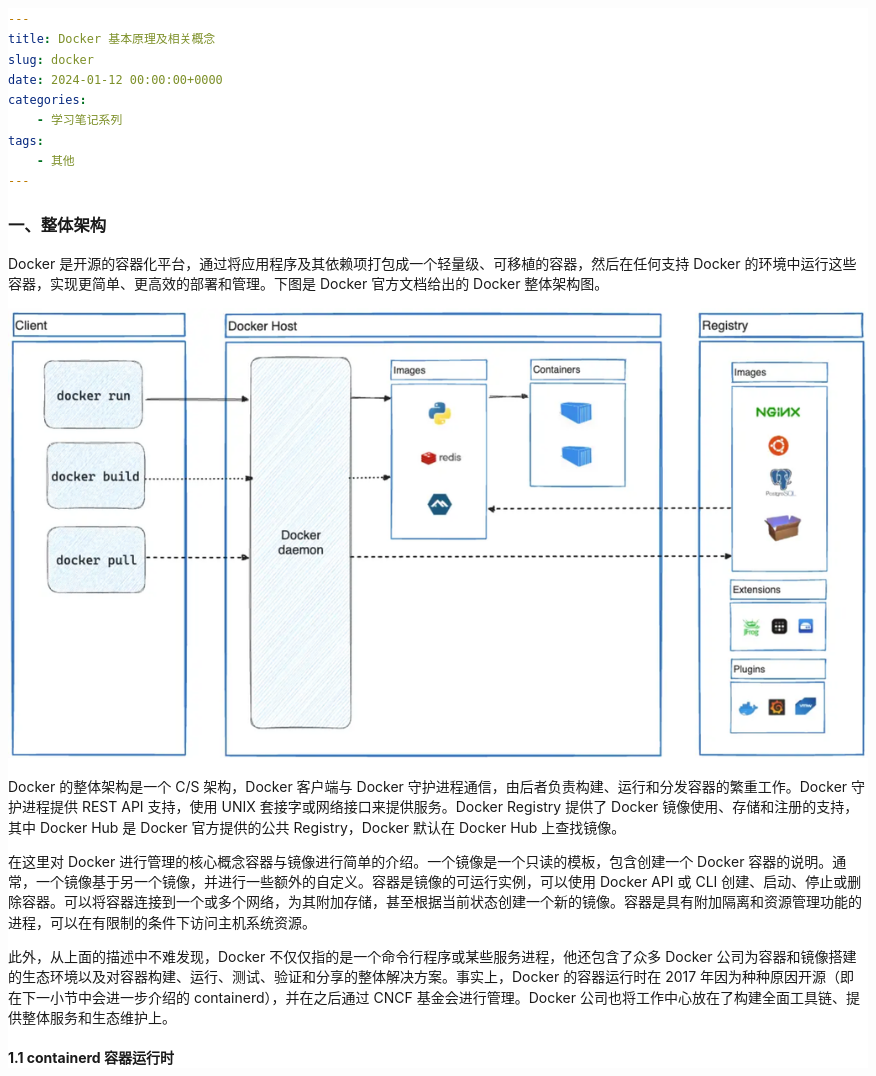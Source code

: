 ```yaml
---
title: Docker 基本原理及相关概念
slug: docker
date: 2024-01-12 00:00:00+0000
categories:
    - 学习笔记系列
tags:
    - 其他
---
```


### 一、整体架构

Docker 是开源的容器化平台，通过将应用程序及其依赖项打包成一个轻量级、可移植的容器，然后在任何支持 Docker 的环境中运行这些容器，实现更简单、更高效的部署和管理。下图是 Docker 官方文档给出的 Docker 整体架构图。

![](1.png)

Docker 的整体架构是一个 C/S 架构，Docker 客户端与 Docker 守护进程通信，由后者负责构建、运行和分发容器的繁重工作。Docker 守护进程提供 REST API 支持，使用 UNIX 套接字或网络接口来提供服务。Docker Registry 提供了 Docker 镜像使用、存储和注册的支持，其中 Docker Hub 是 Docker 官方提供的公共 Registry，Docker 默认在 Docker Hub 上查找镜像。

在这里对 Docker 进行管理的核心概念容器与镜像进行简单的介绍。一个镜像是一个只读的模板，包含创建一个 Docker 容器的说明。通常，一个镜像基于另一个镜像，并进行一些额外的自定义。容器是镜像的可运行实例，可以使用 Docker API 或 CLI 创建、启动、停止或删除容器。可以将容器连接到一个或多个网络，为其附加存储，甚至根据当前状态创建一个新的镜像。容器是具有附加隔离和资源管理功能的进程，可以在有限制的条件下访问主机系统资源。

此外，从上面的描述中不难发现，Docker 不仅仅指的是一个命令行程序或某些服务进程，他还包含了众多 Docker 公司为容器和镜像搭建的生态环境以及对容器构建、运行、测试、验证和分享的整体解决方案。事实上，Docker 的容器运行时在 2017 年因为种种原因开源（即在下一小节中会进一步介绍的 containerd），并在之后通过 CNCF 基金会进行管理。Docker 公司也将工作中心放在了构建全面工具链、提供整体服务和生态维护上。
#### 1.1 containerd 容器运行时
